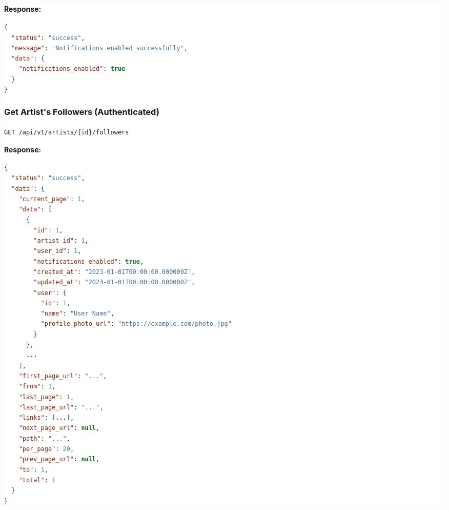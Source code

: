 **Response:**
```json
{
  "status": "success",
  "message": "Notifications enabled successfully",
  "data": {
    "notifications_enabled": true
  }
}
```

### Get Artist's Followers (Authenticated)

```
GET /api/v1/artists/{id}/followers
```

**Response:**
```json
{
  "status": "success",
  "data": {
    "current_page": 1,
    "data": [
      {
        "id": 1,
        "artist_id": 1,
        "user_id": 1,
        "notifications_enabled": true,
        "created_at": "2023-01-01T00:00:00.000000Z",
        "updated_at": "2023-01-01T00:00:00.000000Z",
        "user": {
          "id": 1,
          "name": "User Name",
          "profile_photo_url": "https://example.com/photo.jpg"
        }
      },
      ...
    ],
    "first_page_url": "...",
    "from": 1,
    "last_page": 1,
    "last_page_url": "...",
    "links": [...],
    "next_page_url": null,
    "path": "...",
    "per_page": 20,
    "prev_page_url": null,
    "to": 1,
    "total": 1
  }
}
```
